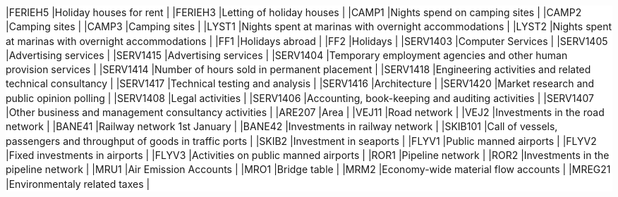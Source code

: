 |FERIEH5  |Holiday houses for rent                                                          |
|FERIEH3  |Letting of holiday houses                                                        |
|CAMP1    |Nights spend on camping sites                                                    |
|CAMP2    |Camping sites                                                                    |
|CAMP3    |Camping sites                                                                    |
|LYST1    |Nights spent at marinas with overnight accommodations                            |
|LYST2    |Nights spent at marinas with overnight accommodations                            |
|FF1      |Holidays abroad                                                                  |
|FF2      |Holidays                                                                         |
|SERV1403 |Computer Services                                                                |
|SERV1405 |Advertising services                                                             |
|SERV1415 |Advertising services                                                             |
|SERV1404 |Temporary employment agencies and other human provision services                 |
|SERV1414 |Number of hours sold in permanent placement                                      |
|SERV1418 |Engineering activities and related technical consultancy                         |
|SERV1417 |Technical testing and analysis                                                   |
|SERV1416 |Architecture                                                                     |
|SERV1420 |Market research and public opinion polling                                       |
|SERV1408 |Legal activities                                                                 |
|SERV1406 |Accounting, book-keeping and auditing activities                                 |
|SERV1407 |Other business and management consultancy activities                             |
|ARE207   |Area                                                                             |
|VEJ11    |Road network                                                                     |
|VEJ2     |Investments in the road network                                                  |
|BANE41   |Railway network 1st January                                                      |
|BANE42   |Investments in railway network                                                   |
|SKIB101  |Call of vessels, passengers and throughput of goods in traffic ports             |
|SKIB2    |Investment in seaports                                                           |
|FLYV1    |Public manned airports                                                           |
|FLYV2    |Fixed investments in airports                                                    |
|FLYV3    |Activities on public manned airports                                             |
|ROR1     |Pipeline network                                                                 |
|ROR2     |Investments in the pipeline network                                              |
|MRU1     |Air Emission Accounts                                                            |
|MRO1     |Bridge table                                                                     |
|MRM2     |Economy-wide material flow accounts                                              |
|MREG21   |Environmentaly related taxes                                                     |